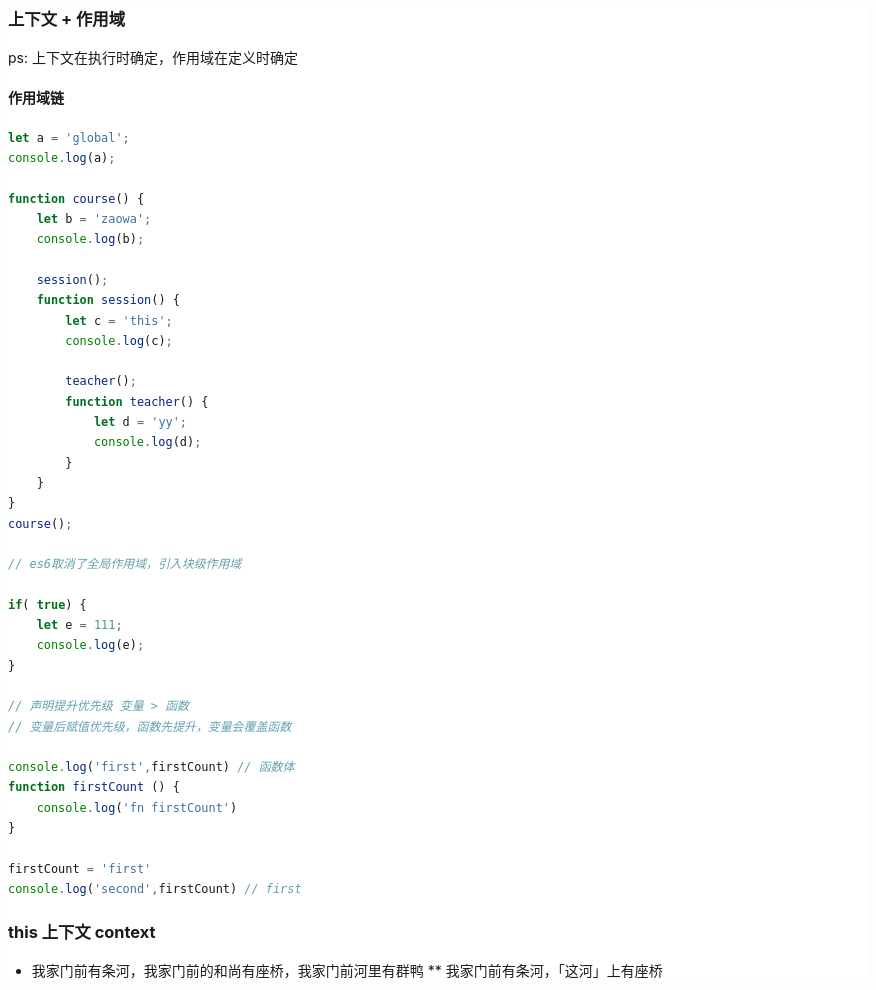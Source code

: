 ### 上下文 + 作用域

ps: 上下文在执行时确定，作用域在定义时确定

#### 作用域链

```js
let a = 'global';
console.log(a);

function course() {
    let b = 'zaowa';
    console.log(b);

    session();
    function session() {
        let c = 'this';
        console.log(c);

        teacher();
        function teacher() {
            let d = 'yy';
            console.log(d);
        }
    }
}
course();

// es6取消了全局作用域，引入块级作用域

if( true) {
    let e = 111;
    console.log(e);
}

// 声明提升优先级 变量 > 函数
// 变量后赋值优先级，函数先提升，变量会覆盖函数

console.log('first',firstCount) // 函数体
function firstCount () {
    console.log('fn firstCount')
}

firstCount = 'first'
console.log('second',firstCount) // first
```

### this 上下文 context

* 我家门前有条河，我家门前的和尚有座桥，我家门前河里有群鸭
** 我家门前有条河，「这河」上有座桥

